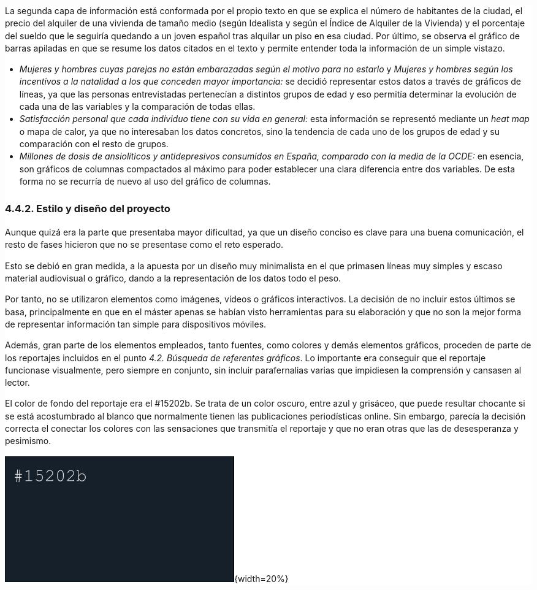   La segunda capa de información está conformada por el propio texto en que se explica el número de habitantes de la ciudad, el precio del alquiler de una vivienda de tamaño medio (según Idealista y según el Índice de Alquiler de la Vivienda) y el porcentaje del sueldo que le seguiría quedando a un joven español tras alquilar un piso en esa ciudad.
  Por último, se observa el gráfico de barras apiladas en que se resume los datos citados en el texto y permite entender toda la información de un simple vistazo.
  - *Mujeres y hombres cuyas parejas no están embarazadas según el motivo para no estarlo* y *Mujeres y hombres según los incentivos a la natalidad a los que conceden mayor importancia:* se decidió representar estos datos a través de gráficos de líneas, ya que las personas entrevistadas pertenecían a distintos grupos de edad y eso permitía determinar la evolución de cada una de las variables y la comparación de todas ellas.
  - *Satisfacción personal que cada individuo tiene con su vida en general:* esta información se representó mediante un *heat map* o mapa de calor, ya que no interesaban los datos concretos, sino la tendencia de cada uno de los grupos de edad y su comparación con el resto de grupos.
  - *Millones de dosis de ansiolíticos y antidepresivos consumidos en España, comparado con la media de la OCDE:* en esencia, son gráficos de columnas compactados al máximo para poder establecer una clara diferencia entre dos variables. De esta forma no se recurría de nuevo al uso del gráfico de columnas.
  
### 4.4.2. Estilo y diseño del proyecto
Aunque quizá era la parte que presentaba mayor dificultad, ya que un diseño conciso es clave para una buena comunicación, el resto de fases hicieron que no se presentase como el reto esperado.

Esto se debió en gran medida, a la apuesta por un diseño muy minimalista en el que primasen líneas muy simples y escaso material audiovisual o gráfico, dando a la representación de los datos todo el peso.

Por tanto, no se utilizaron elementos como imágenes, vídeos o gráficos interactivos. La decisión de no incluir estos últimos se basa, principalmente en que en el máster apenas se habían visto herramientas para su elaboración y que no son la mejor forma de representar información tan simple para dispositivos móviles.

Además, gran parte de los elementos empleados, tanto fuentes, como colores y demás elementos gráficos, proceden de parte de los reportajes incluidos en el punto *4.2. Búsqueda de referentes gráficos*. Lo importante era conseguir que el reportaje funcionase visualmente, pero siempre en conjunto, sin incluir parafernalias varias que impidiesen la comprensión y cansasen al lector.

El color de fondo del reportaje era el #15202b. Se trata de un color oscuro, entre azul y grisáceo, que puede resultar chocante si se está acostumbrado al blanco que normalmente tienen las publicaciones periodísticas online. Sin embargo, parecía la decisión correcta el conectar los colores con las sensaciones que transmitía el reportaje y que no eran otras que las de desesperanza y pesimismo.

![Color de fondo](img/color_fondo.png){width=20%}
